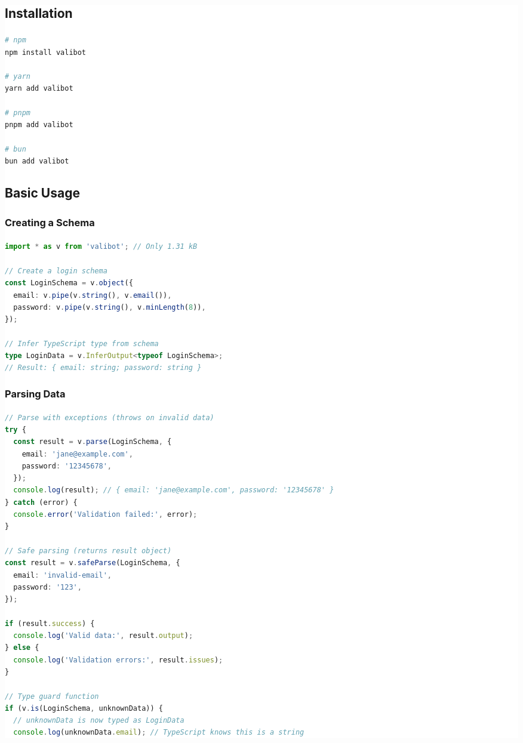## Installation

```bash
# npm
npm install valibot

# yarn
yarn add valibot

# pnpm
pnpm add valibot

# bun
bun add valibot
```

## Basic Usage

### Creating a Schema

```typescript
import * as v from 'valibot'; // Only 1.31 kB

// Create a login schema
const LoginSchema = v.object({
  email: v.pipe(v.string(), v.email()),
  password: v.pipe(v.string(), v.minLength(8)),
});

// Infer TypeScript type from schema
type LoginData = v.InferOutput<typeof LoginSchema>;
// Result: { email: string; password: string }
```

### Parsing Data

```typescript
// Parse with exceptions (throws on invalid data)
try {
  const result = v.parse(LoginSchema, {
    email: 'jane@example.com',
    password: '12345678',
  });
  console.log(result); // { email: 'jane@example.com', password: '12345678' }
} catch (error) {
  console.error('Validation failed:', error);
}

// Safe parsing (returns result object)
const result = v.safeParse(LoginSchema, {
  email: 'invalid-email',
  password: '123',
});

if (result.success) {
  console.log('Valid data:', result.output);
} else {
  console.log('Validation errors:', result.issues);
}

// Type guard function
if (v.is(LoginSchema, unknownData)) {
  // unknownData is now typed as LoginData
  console.log(unknownData.email); // TypeScript knows this is a string
```
